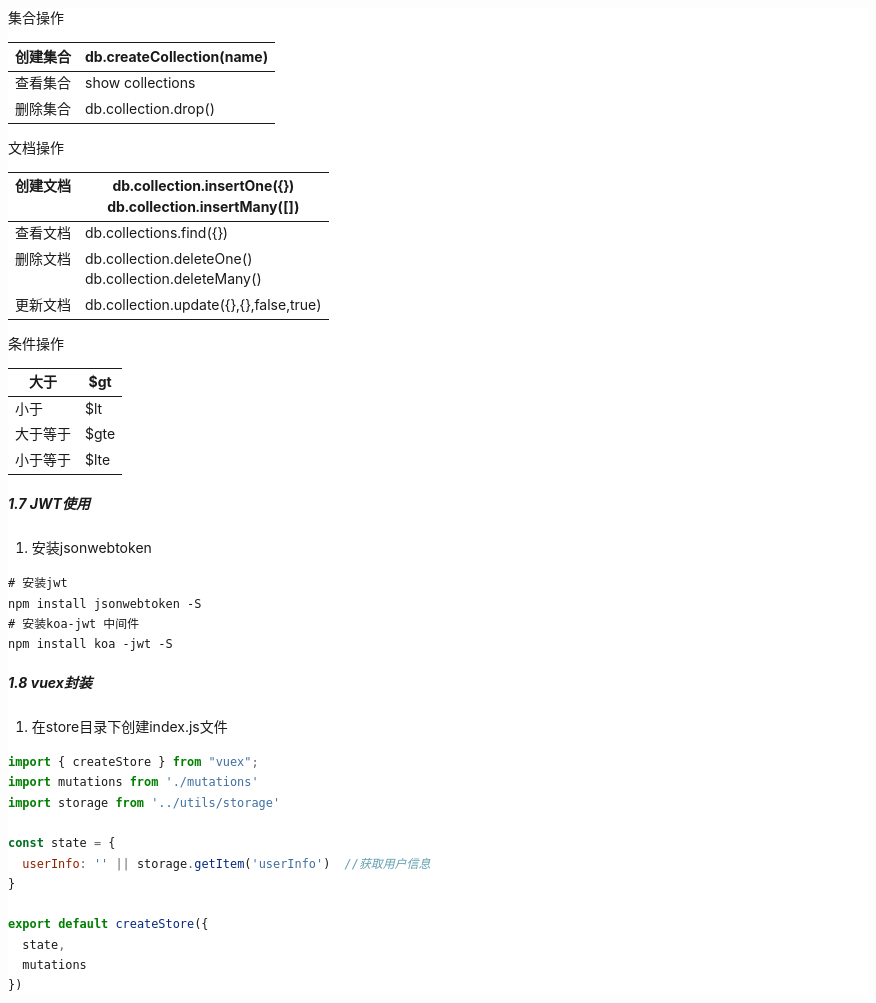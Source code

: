 集合操作

| 创建集合 | db.createCollection(name) |
| -------- | ------------------------- |
| 查看集合 | show collections          |
| 删除集合 | db.collection.drop()      |

文档操作

| 创建文档 | db.collection.insertOne({})<br />db.collection.insertMany([]) |
| -------- | ------------------------------------------------------------ |
| 查看文档 | db.collections.find({})                                      |
| 删除文档 | db.collection.deleteOne()<br />db.collection.deleteMany()    |
| 更新文档 | db.collection.update({},{},false,true)                       |

条件操作

| 大于     | $gt  |
| -------- | ---- |
| 小于     | $lt  |
| 大于等于 | $gte |
| 小于等于 | $lte |

##### 1.7 JWT使用

1. 安装jsonwebtoken

```shell
# 安装jwt
npm install jsonwebtoken -S
# 安装koa-jwt 中间件 
npm install koa -jwt -S
```





##### 1.8 vuex封装

1. 在store目录下创建index.js文件

```js
import { createStore } from "vuex";
import mutations from './mutations'
import storage from '../utils/storage'

const state = {
  userInfo: '' || storage.getItem('userInfo')  //获取用户信息
}

export default createStore({
  state,
  mutations
})
```

